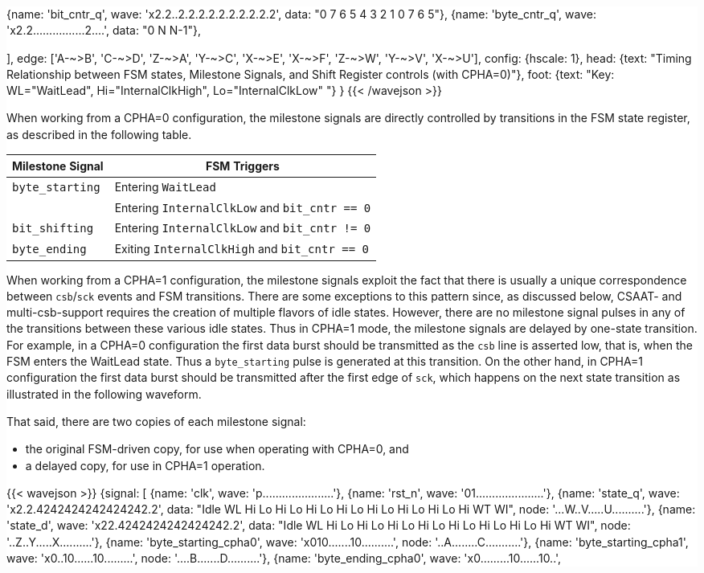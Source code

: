   {name: 'bit_cntr_q', wave: 'x2.2..2.2.2.2.2.2.2.2.2.2', data: "0 7 6 5 4 3 2 1 0 7 6 5"},
  {name: 'byte_cntr_q', wave: 'x2.2................2....', data: "0 N N-1"},

],
edge: ['A-~>B', 'C-~>D', 'Z-~>A', 'Y-~>C', 'X-~>E', 'X-~>F', 'Z-~>W', 'Y-~>V', 'X-~>U'],
config: {hscale: 1},
head: {text: "Timing Relationship between FSM states, Milestone Signals, and Shift Register controls (with CPHA=0)"},
foot: {text: "Key: WL=\"WaitLead\", Hi=\"InternalClkHigh\", Lo=\"InternalClkLow\" "}
}
{{< /wavejson >}}

When working from a CPHA=0 configuration, the milestone signals are directly controlled by transitions in the FSM state register, as described in the following table.

<table>
<thead><tr>
<th>Milestone Signal</th><th>FSM Triggers</th>
</tr></thead>
<tbody>
<tr><td rowspan=2><tt>byte_starting</tt></td><td>Entering <tt>WaitLead</tt></td></tr>
<tr><td>Entering <tt>InternalClkLow</tt> and <tt>bit_cntr == 0 </tt> </td></tr>
<tr><td><tt>bit_shifting</tt></td><td>Entering <tt>InternalClkLow</tt> and <tt>bit_cntr != 0</tt></td></tr>
<tr><td><tt>byte_ending</tt></td><td>Exiting <tt>InternalClkHigh</tt> and <tt>bit_cntr == 0</tt></td></tr>
</tbody>
</table>

When working from a CPHA=1 configuration, the milestone signals exploit the fact that there is usually a unique correspondence between `csb`/`sck` events and FSM transitions.
There are some exceptions to this pattern since, as discussed below, CSAAT- and multi-csb-support requires the creation of multiple flavors of idle states.
However, there are no milestone signal pulses in any of the transitions between these various idle states.
Thus in CPHA=1 mode, the milestone signals are delayed by one-state transition.
For example, in a CPHA=0 configuration the first data burst should be transmitted as the `csb` line is asserted low, that is, when the FSM enters the WaitLead state.
Thus a `byte_starting` pulse is generated at this transition.
On the other hand, in CPHA=1 configuration the first data burst should be transmitted after the first edge of `sck`, which happens on the next state transition as illustrated in the following waveform.

That said, there are two copies of each milestone signal:
- the original FSM-driven copy, for use when operating with CPHA=0, and
- a delayed copy, for use in CPHA=1 operation.

{{< wavejson >}}
{signal: [
  {name: 'clk', wave: 'p......................'},
  {name: 'rst_n', wave: '01.....................'},
  {name: 'state_q',
   wave: 'x2.2.4242424242424242.2', data: "Idle WL Hi Lo Hi Lo Hi Lo Hi Lo Hi Lo Hi Lo Hi Lo Hi WT WI",
   node: '...W..V.....U..........'},
  {name: 'state_d',
   wave: 'x22.4242424242424242.2', data: "Idle WL Hi Lo Hi Lo Hi Lo Hi Lo Hi Lo Hi Lo Hi Lo Hi WT WI",
   node: '..Z..Y.....X..........'},
  {name: 'byte_starting_cpha0',
   wave: 'x010.......10..........',
   node: '..A........C...........'},
  {name: 'byte_starting_cpha1',
   wave: 'x0..10......10.........',
   node: '....B.......D..........'},
  {name: 'byte_ending_cpha0',
   wave: 'x0.........10......10..',